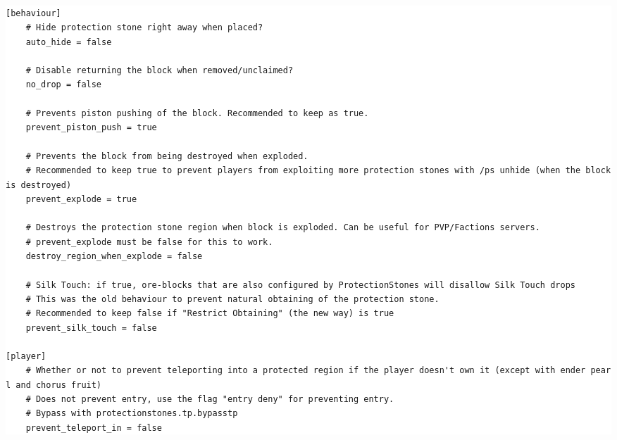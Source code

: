     [behaviour]
        # Hide protection stone right away when placed?
        auto_hide = false
    
        # Disable returning the block when removed/unclaimed?
        no_drop = false
    
        # Prevents piston pushing of the block. Recommended to keep as true.
        prevent_piston_push = true
    
        # Prevents the block from being destroyed when exploded.
        # Recommended to keep true to prevent players from exploiting more protection stones with /ps unhide (when the block is destroyed)
        prevent_explode = true
    
        # Destroys the protection stone region when block is exploded. Can be useful for PVP/Factions servers.
        # prevent_explode must be false for this to work.
        destroy_region_when_explode = false
    
        # Silk Touch: if true, ore-blocks that are also configured by ProtectionStones will disallow Silk Touch drops
        # This was the old behaviour to prevent natural obtaining of the protection stone.
        # Recommended to keep false if "Restrict Obtaining" (the new way) is true
        prevent_silk_touch = false
    
    [player]
        # Whether or not to prevent teleporting into a protected region if the player doesn't own it (except with ender pearl and chorus fruit)
        # Does not prevent entry, use the flag "entry deny" for preventing entry.
        # Bypass with protectionstones.tp.bypasstp
        prevent_teleport_in = false
    